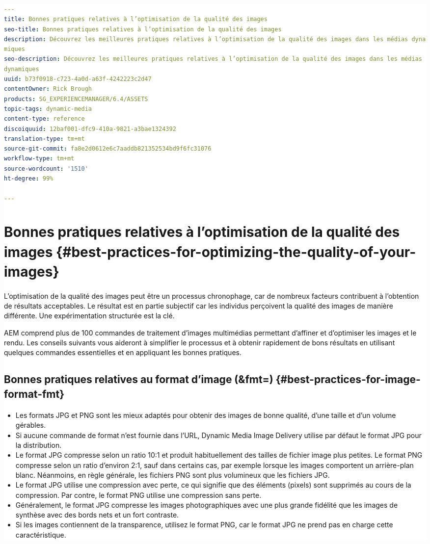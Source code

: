 ```yaml
---
title: Bonnes pratiques relatives à l’optimisation de la qualité des images
seo-title: Bonnes pratiques relatives à l’optimisation de la qualité des images
description: Découvrez les meilleures pratiques relatives à l’optimisation de la qualité des images dans les médias dynamiques
seo-description: Découvrez les meilleures pratiques relatives à l’optimisation de la qualité des images dans les médias dynamiques
uuid: b73f0918-c723-4a0d-a63f-4242223c2d47
contentOwner: Rick Brough
products: SG_EXPERIENCEMANAGER/6.4/ASSETS
topic-tags: dynamic-media
content-type: reference
discoiquuid: 12baf001-dfc9-410a-9821-a3bae1324392
translation-type: tm+mt
source-git-commit: fa8e2d0612e6c7aaddb821352534bd9f6fc31076
workflow-type: tm+mt
source-wordcount: '1510'
ht-degree: 99%

---
```



# Bonnes pratiques relatives à l’optimisation de la qualité des images {#best-practices-for-optimizing-the-quality-of-your-images}

L’optimisation de la qualité des images peut être un processus chronophage, car de nombreux facteurs contribuent à l’obtention de résultats acceptables. Le résultat est en partie subjectif car les individus perçoivent la qualité des images de manière différente. Une expérimentation structurée est la clé.

AEM comprend plus de 100 commandes de traitement d’images multimédias permettant d’affiner et d’optimiser les images et le rendu. Les conseils suivants vous aideront à simplifier le processus et à obtenir rapidement de bons résultats en utilisant quelques commandes essentielles et en appliquant les bonnes pratiques.

## Bonnes pratiques relatives au format d’image (&amp;fmt=) {#best-practices-for-image-format-fmt}

* Les formats JPG et PNG sont les mieux adaptés pour obtenir des images de bonne qualité, d’une taille et d’un volume gérables.
* Si aucune commande de format n’est fournie dans l’URL, Dynamic Media Image Delivery utilise par défaut le format JPG pour la distribution.
* Le format JPG compresse selon un ratio 10:1 et produit habituellement des tailles de fichier image plus petites. Le format PNG compresse selon un ratio d’environ 2:1, sauf dans certains cas, par exemple lorsque les images comportent un arrière-plan blanc. Néanmoins, en règle générale, les fichiers PNG sont plus volumineux que les fichiers JPG.
* Le format JPG utilise une compression avec perte, ce qui signifie que des éléments (pixels) sont supprimés au cours de la compression. Par contre, le format PNG utilise une compression sans perte.
* Généralement, le format JPG compresse les images photographiques avec une plus grande fidélité que les images de synthèse avec des bords nets et un fort contraste.
* Si les images contiennent de la transparence, utilisez le format PNG, car le format JPG ne prend pas en charge cette caractéristique.
